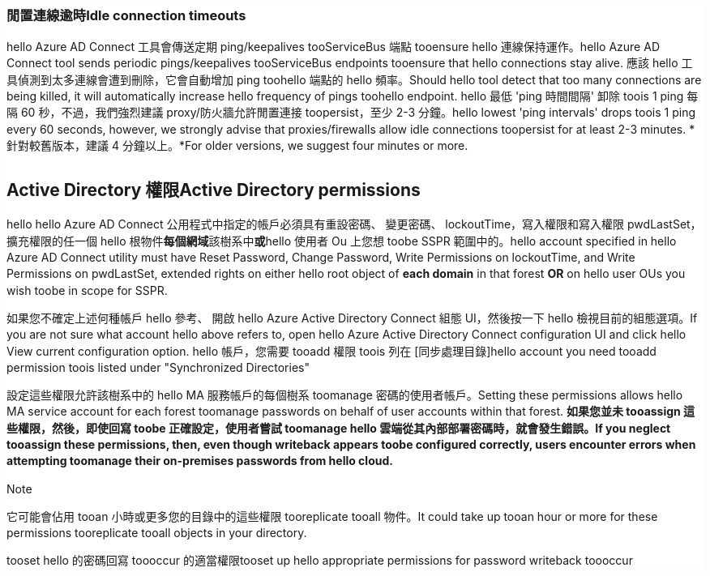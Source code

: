 ### <a name="idle-connection-timeouts"></a><span data-ttu-id="e6aaf-249">閒置連線逾時</span><span class="sxs-lookup"><span data-stu-id="e6aaf-249">Idle connection timeouts</span></span>

<span data-ttu-id="e6aaf-250">hello Azure AD Connect 工具會傳送定期 ping/keepalives tooServiceBus 端點 tooensure hello 連線保持運作。</span><span class="sxs-lookup"><span data-stu-id="e6aaf-250">hello Azure AD Connect tool sends periodic pings/keepalives tooServiceBus endpoints tooensure that hello connections stay alive.</span></span> <span data-ttu-id="e6aaf-251">應該 hello 工具偵測到太多連線會遭到刪除，它會自動增加 ping toohello 端點的 hello 頻率。</span><span class="sxs-lookup"><span data-stu-id="e6aaf-251">Should hello tool detect that too many connections are being killed, it will automatically increase hello frequency of pings toohello endpoint.</span></span> <span data-ttu-id="e6aaf-252">hello 最低 'ping 時間間隔' 卸除 toois 1 ping 每隔 60 秒，不過，我們強烈建議 proxy/防火牆允許閒置連接 toopersist，至少 2-3 分鐘。</span><span class="sxs-lookup"><span data-stu-id="e6aaf-252">hello lowest 'ping intervals' drops toois 1 ping every 60 seconds, however, we strongly advise that proxies/firewalls allow idle connections toopersist for at least 2-3 minutes.</span></span> <span data-ttu-id="e6aaf-253">*針對較舊版本，建議 4 分鐘以上。</span><span class="sxs-lookup"><span data-stu-id="e6aaf-253">*For older versions, we suggest four minutes or more.</span></span>

## <a name="active-directory-permissions"></a><span data-ttu-id="e6aaf-254">Active Directory 權限</span><span class="sxs-lookup"><span data-stu-id="e6aaf-254">Active Directory permissions</span></span>

<span data-ttu-id="e6aaf-255">hello hello Azure AD Connect 公用程式中指定的帳戶必須具有重設密碼、 變更密碼、 lockoutTime，寫入權限和寫入權限 pwdLastSet，擴充權限的任一個 hello 根物件**每個網域**該樹系中**或**hello 使用者 Ou 上您想 toobe SSPR 範圍中的。</span><span class="sxs-lookup"><span data-stu-id="e6aaf-255">hello account specified in hello Azure AD Connect utility must have Reset Password, Change Password, Write Permissions on lockoutTime, and Write Permissions on pwdLastSet, extended rights on either hello root object of **each domain** in that forest **OR** on hello user OUs you wish toobe in scope for SSPR.</span></span>

<span data-ttu-id="e6aaf-256">如果您不確定上述何種帳戶 hello 參考、 開啟 hello Azure Active Directory Connect 組態 UI，然後按一下 hello 檢視目前的組態選項。</span><span class="sxs-lookup"><span data-stu-id="e6aaf-256">If you are not sure what account hello above refers to, open hello Azure Active Directory Connect configuration UI and click hello View current configuration option.</span></span> <span data-ttu-id="e6aaf-257">hello 帳戶，您需要 tooadd 權限 toois 列在 [同步處理目錄]</span><span class="sxs-lookup"><span data-stu-id="e6aaf-257">hello account you need tooadd permission toois listed under "Synchronized Directories"</span></span>

<span data-ttu-id="e6aaf-258">設定這些權限允許該樹系中的 hello MA 服務帳戶的每個樹系 toomanage 密碼的使用者帳戶。</span><span class="sxs-lookup"><span data-stu-id="e6aaf-258">Setting these permissions allows hello MA service account for each forest toomanage passwords on behalf of user accounts within that forest.</span></span> <span data-ttu-id="e6aaf-259">**如果您並未 tooassign 這些權限，然後，即使回寫 toobe 正確設定，使用者嘗試 toomanage hello 雲端從其內部部署密碼時，就會發生錯誤。**</span><span class="sxs-lookup"><span data-stu-id="e6aaf-259">**If you neglect tooassign these permissions, then, even though writeback appears toobe configured correctly, users encounter errors when attempting toomanage their on-premises passwords from hello cloud.**</span></span>

> [!NOTE]
> <span data-ttu-id="e6aaf-260">它可能會佔用 tooan 小時或更多您的目錄中的這些權限 tooreplicate tooall 物件。</span><span class="sxs-lookup"><span data-stu-id="e6aaf-260">It could take up tooan hour or more for these permissions tooreplicate tooall objects in your directory.</span></span>
>

<span data-ttu-id="e6aaf-261">tooset hello 的密碼回寫 toooccur 的適當權限</span><span class="sxs-lookup"><span data-stu-id="e6aaf-261">tooset up hello appropriate permissions for password writeback toooccur</span></span>
